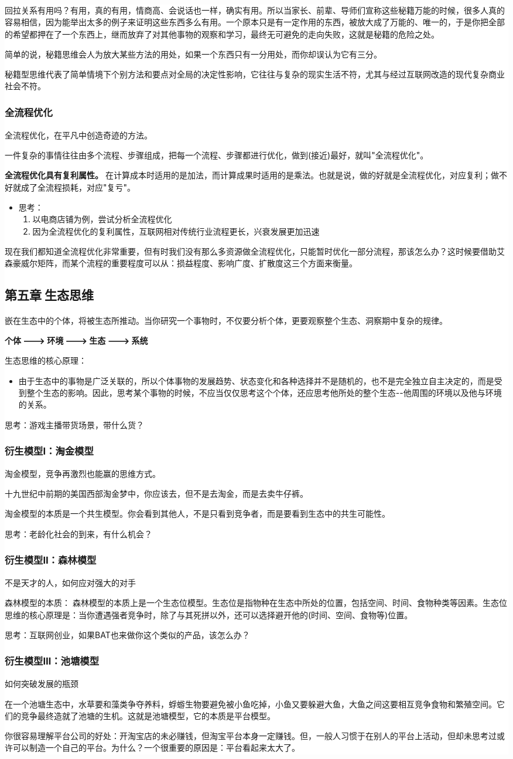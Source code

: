 回拉关系有用吗？有用，真的有用，情商高、会说话也一样，确实有用。所以当家长、前辈、导师们宣称这些秘籍万能的时候，很多人真的容易相信，因为能举出太多的例子来证明这些东西多么有用。一个原本只是有一定作用的东西，被放大成了万能的、唯一的，于是你把全部的希望都押在了一个东西上，继而放弃了对其他事物的观察和学习，最终无可避免的走向失败，这就是秘籍的危险之处。

简单的说，秘籍思维会人为放大某些方法的用处，如果一个东西只有一分用处，而你却误认为它有三分。

秘籍型思维代表了简单情境下个别方法和要点对全局的决定性影响，它往往与复杂的现实生活不符，尤其与经过互联网改造的现代复杂商业社会不符。

### 全流程优化
全流程优化，在平凡中创造奇迹的方法。

一件复杂的事情往往由多个流程、步骤组成，把每一个流程、步骤都进行优化，做到(接近)最好，就叫"全流程优化"。

**全流程优化具有复利属性。** 在计算成本时适用的是加法，而计算成果时适用的是乘法。也就是说，做的好就是全流程优化，对应复利；做不好就成了全流程损耗，对应"复亏"。

- 思考：
  1. 以电商店铺为例，尝试分析全流程优化
  2. 因为全流程优化的复利属性，互联网相对传统行业流程更长，兴衰发展更加迅速

现在我们都知道全流程优化非常重要，但有时我们没有那么多资源做全流程优化，只能暂时优化一部分流程，那该怎么办？这时候要借助艾森豪威尔矩阵，而某个流程的重要程度可以从：损益程度、影响广度、扩散度这三个方面来衡量。

## 第五章 生态思维
嵌在生态中的个体，将被生态所推动。当你研究一个事物时，不仅要分析个体，更要观察整个生态、洞察期中复杂的规律。

**个体 ---> 环境 ---> 生态 ---> 系统**

生态思维的核心原理：
- 由于生态中的事物是广泛关联的，所以个体事物的发展趋势、状态变化和各种选择并不是随机的，也不是完全独立自主决定的，而是受到整个生态的影响。因此，思考某个事物的时候，不应当仅仅思考这个个体，还应思考他所处的整个生态--他周围的环境以及他与环境的关系。

思考：游戏主播带货场景，带什么货？

### 衍生模型I：淘金模型
淘金模型，竞争再激烈也能赢的思维方式。

十九世纪中前期的美国西部淘金梦中，你应该去，但不是去淘金，而是去卖牛仔裤。

淘金模型的本质是一个共生模型。你会看到其他人，不是只看到竞争者，而是要看到生态中的共生可能性。

思考：老龄化社会的到来，有什么机会？

### 衍生模型Ⅱ：森林模型
不是天才的人，如何应对强大的对手

森林模型的本质：
森林模型的本质上是一个生态位模型。生态位是指物种在生态中所处的位置，包括空间、时间、食物种类等因素。生态位思维的核心原理是：当你遭遇强者竞争时，除了与其死拼以外，还可以选择避开他的(时间、空间、食物等)位置。

思考：互联网创业，如果BAT也来做你这个类似的产品，该怎么办？

### 衍生模型Ⅲ：池塘模型
如何突破发展的瓶颈

在一个池塘生态中，水草要和藻类争夺养料，蜉蝣生物要避免被小鱼吃掉，小鱼又要躲避大鱼，大鱼之间这要相互竞争食物和繁殖空间。它们的竞争最终造就了池塘的生机。这就是池塘模型，它的本质是平台模型。

你很容易理解平台公司的好处：开淘宝店的未必赚钱，但淘宝平台本身一定赚钱。但，一般人习惯于在别人的平台上活动，但却未思考过或许可以制造一个自己的平台。为什么？一个很重要的原因是：平台看起来太大了。
